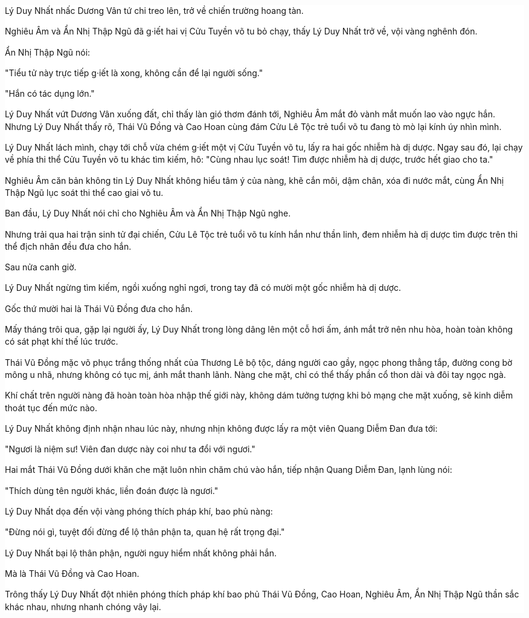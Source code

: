 Lý Duy Nhất nhấc Dương Vân tứ chi treo lên, trở về chiến trường hoang tàn.

Nghiêu Âm và Ẩn Nhị Thập Ngũ đã g·iết hai vị Cửu Tuyền võ tu bỏ chạy, thấy Lý Duy Nhất trở về, vội vàng nghênh đón.

Ẩn Nhị Thập Ngũ nói:

"Tiểu tử này trực tiếp g·iết là xong, không cần để lại người sống."

"Hắn có tác dụng lớn."

Lý Duy Nhất vứt Dương Vân xuống đất, chỉ thấy làn gió thơm đánh tới, Nghiêu Âm mắt đỏ vành mắt muốn lao vào ngực hắn. Nhưng Lý Duy Nhất thấy rõ, Thái Vũ Đồng và Cao Hoan cùng đám Cửu Lê Tộc trẻ tuổi võ tu đang tò mò lại kính úy nhìn mình.

Lý Duy Nhất lách mình, chạy tới chỗ vừa chém g·iết một vị Cửu Tuyền võ tu, lấy ra hai gốc nhiễm hà dị dược. Ngay sau đó, lại chạy về phía thi thể Cửu Tuyền võ tu khác tìm kiếm, hô: "Cùng nhau lục soát! Tìm được nhiễm hà dị dược, trước hết giao cho ta."

Nghiêu Âm căn bản không tin Lý Duy Nhất không hiểu tâm ý của nàng, khẽ cắn môi, dậm chân, xóa đi nước mắt, cùng Ẩn Nhị Thập Ngũ lục soát thi thể cao giai võ tu.

Ban đầu, Lý Duy Nhất nói chỉ cho Nghiêu Âm và Ẩn Nhị Thập Ngũ nghe.

Nhưng trải qua hai trận sinh tử đại chiến, Cửu Lê Tộc trẻ tuổi võ tu kính hắn như thần linh, đem nhiễm hà dị dược tìm được trên thi thể địch nhân đều đưa cho hắn.

Sau nửa canh giờ.

Lý Duy Nhất ngừng tìm kiếm, ngồi xuống nghỉ ngơi, trong tay đã có mười một gốc nhiễm hà dị dược.

Gốc thứ mười hai là Thái Vũ Đồng đưa cho hắn.

Mấy tháng trôi qua, gặp lại người ấy, Lý Duy Nhất trong lòng dâng lên một cỗ hơi ấm, ánh mắt trở nên nhu hòa, hoàn toàn không có sát phạt khí thế lúc trước.

Thái Vũ Đồng mặc võ phục trắng thống nhất của Thương Lê bộ tộc, dáng người cao gầy, ngọc phong thẳng tắp, đường cong bờ mông u nhã, nhưng không có tục mị, ánh mắt thanh lãnh. Nàng che mặt, chỉ có thể thấy phần cổ thon dài và đôi tay ngọc ngà.

Khí chất trên người nàng đã hoàn toàn hòa nhập thế giới này, không dám tưởng tượng khi bỏ mạng che mặt xuống, sẽ kinh diễm thoát tục đến mức nào.

Lý Duy Nhất không định nhận nhau lúc này, nhưng nhịn không được lấy ra một viên Quang Diễm Đan đưa tới:

"Ngươi là niệm sư! Viên đan dược này coi như ta đổi với ngươi."

Hai mắt Thái Vũ Đồng dưới khăn che mặt luôn nhìn chăm chú vào hắn, tiếp nhận Quang Diễm Đan, lạnh lùng nói:

"Thích dùng tên người khác, liền đoán được là ngươi."

Lý Duy Nhất dọa đến vội vàng phóng thích pháp khí, bao phủ nàng:

"Đừng nói gì, tuyệt đối đừng để lộ thân phận ta, quan hệ rất trọng đại."

Lý Duy Nhất bại lộ thân phận, người nguy hiểm nhất không phải hắn.

Mà là Thái Vũ Đồng và Cao Hoan.

Trông thấy Lý Duy Nhất đột nhiên phóng thích pháp khí bao phủ Thái Vũ Đồng, Cao Hoan, Nghiêu Âm, Ẩn Nhị Thập Ngũ thần sắc khác nhau, nhưng nhanh chóng vây lại.
